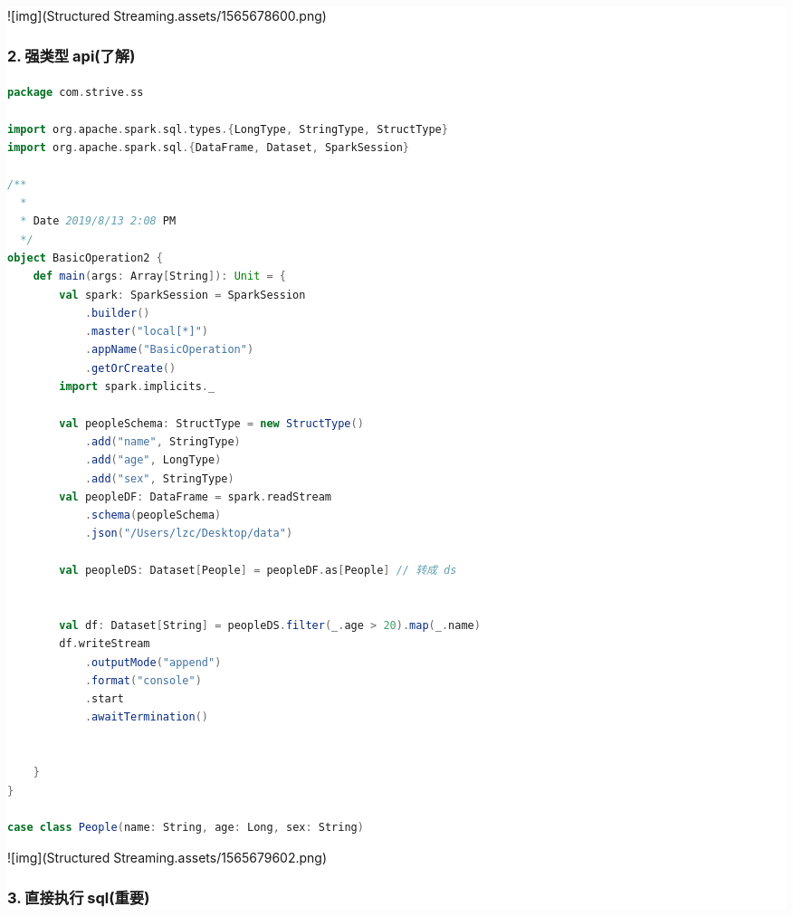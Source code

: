 ![img](Structured Streaming.assets/1565678600.png)

### 2. 强类型 api(了解)

```scala
package com.strive.ss

import org.apache.spark.sql.types.{LongType, StringType, StructType}
import org.apache.spark.sql.{DataFrame, Dataset, SparkSession}

/**
  * 
  * Date 2019/8/13 2:08 PM
  */
object BasicOperation2 {
    def main(args: Array[String]): Unit = {
        val spark: SparkSession = SparkSession
            .builder()
            .master("local[*]")
            .appName("BasicOperation")
            .getOrCreate()
        import spark.implicits._

        val peopleSchema: StructType = new StructType()
            .add("name", StringType)
            .add("age", LongType)
            .add("sex", StringType)
        val peopleDF: DataFrame = spark.readStream
            .schema(peopleSchema)
            .json("/Users/lzc/Desktop/data")

        val peopleDS: Dataset[People] = peopleDF.as[People] // 转成 ds


        val df: Dataset[String] = peopleDS.filter(_.age > 20).map(_.name)
        df.writeStream
            .outputMode("append")
            .format("console")
            .start
            .awaitTermination()


    }
}

case class People(name: String, age: Long, sex: String)
```

![img](Structured Streaming.assets/1565679602.png)

### 3. 直接执行 sql(重要)
